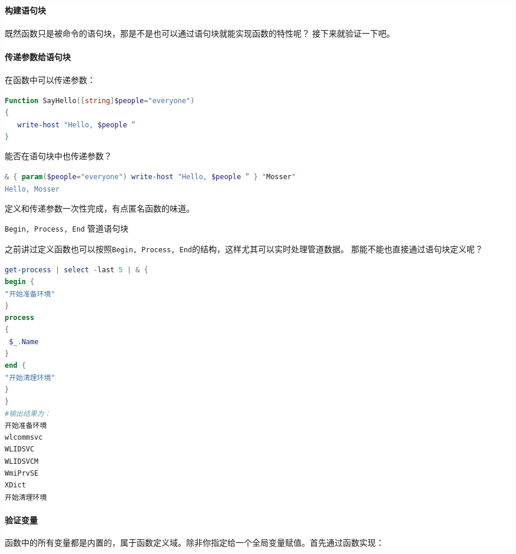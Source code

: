 #### 构建语句块

既然函数只是被命令的语句块，那是不是也可以通过语句块就能实现函数的特性呢？
接下来就验证一下吧。

#### 传递参数给语句块

在函数中可以传递参数：

```powershell
Function SayHello([string]$people="everyone")
{
   write-host "Hello, $people ”
}
```

能否在语句块中也传递参数？

```powershell
& { param($people="everyone") write-host "Hello, $people ” } "Mosser"
Hello, Mosser
```

定义和传递参数一次性完成，有点匿名函数的味道。

`Begin, Process, End` 管道语句块

之前讲过定义函数也可以按照`Begin, Process, End`的结构，这样尤其可以实时处理管道数据。
那能不能也直接通过语句块定义呢？

```powershell
get-process | select -last 5 | & {
begin {
"开始准备环境"
}
process
{
 $_.Name
}
end {
"开始清理环境"
}
}
#输出结果为：
开始准备环境
wlcommsvc
WLIDSVC
WLIDSVCM
WmiPrvSE
XDict
开始清理环境
```

#### 验证变量

函数中的所有变量都是内置的，属于函数定义域。除非你指定给一个全局变量赋值。首先通过函数实现：


[收集和分享 Windows PowerShell 相关教程,技术和最新动态]: https://www.pstips.net/